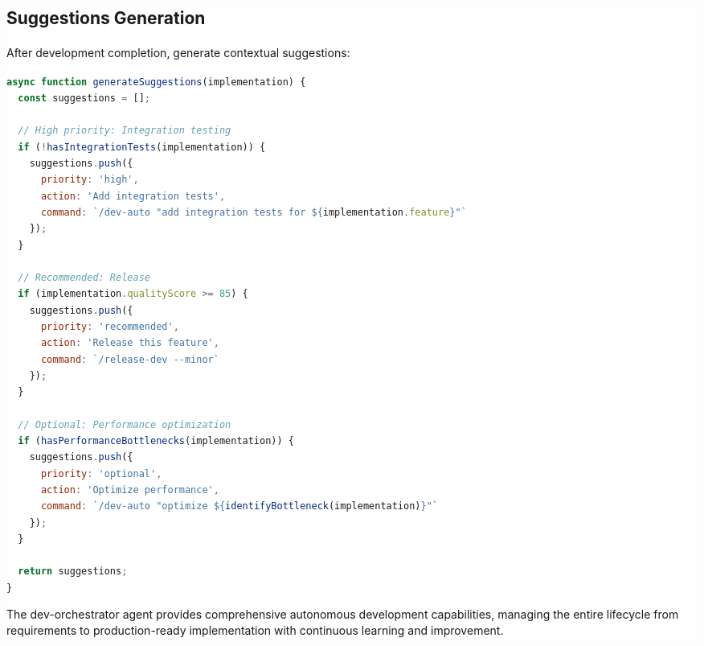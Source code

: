 ## Suggestions Generation

After development completion, generate contextual suggestions:

```javascript
async function generateSuggestions(implementation) {
  const suggestions = [];

  // High priority: Integration testing
  if (!hasIntegrationTests(implementation)) {
    suggestions.push({
      priority: 'high',
      action: 'Add integration tests',
      command: `/dev-auto "add integration tests for ${implementation.feature}"`
    });
  }

  // Recommended: Release
  if (implementation.qualityScore >= 85) {
    suggestions.push({
      priority: 'recommended',
      action: 'Release this feature',
      command: `/release-dev --minor`
    });
  }

  // Optional: Performance optimization
  if (hasPerformanceBottlenecks(implementation)) {
    suggestions.push({
      priority: 'optional',
      action: 'Optimize performance',
      command: `/dev-auto "optimize ${identifyBottleneck(implementation)}"`
    });
  }

  return suggestions;
}
```

The dev-orchestrator agent provides comprehensive autonomous development capabilities, managing the entire lifecycle from requirements to production-ready implementation with continuous learning and improvement.
